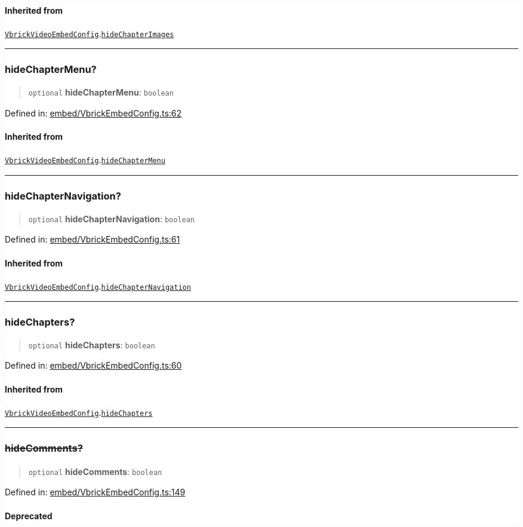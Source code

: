 #### Inherited from

[`VbrickVideoEmbedConfig`](../VOD/VbrickVideoEmbedConfig.md).[`hideChapterImages`](../VOD/VbrickVideoEmbedConfig.md#hidechapterimages)

***

### hideChapterMenu?

> `optional` **hideChapterMenu**: `boolean`

Defined in: [embed/VbrickEmbedConfig.ts:62](https://github.com/lukeselden/rev-sdk-js/blob/main/src/embed/VbrickEmbedConfig.ts#L62)

#### Inherited from

[`VbrickVideoEmbedConfig`](../VOD/VbrickVideoEmbedConfig.md).[`hideChapterMenu`](../VOD/VbrickVideoEmbedConfig.md#hidechaptermenu)

***

### hideChapterNavigation?

> `optional` **hideChapterNavigation**: `boolean`

Defined in: [embed/VbrickEmbedConfig.ts:61](https://github.com/lukeselden/rev-sdk-js/blob/main/src/embed/VbrickEmbedConfig.ts#L61)

#### Inherited from

[`VbrickVideoEmbedConfig`](../VOD/VbrickVideoEmbedConfig.md).[`hideChapterNavigation`](../VOD/VbrickVideoEmbedConfig.md#hidechapternavigation)

***

### hideChapters?

> `optional` **hideChapters**: `boolean`

Defined in: [embed/VbrickEmbedConfig.ts:60](https://github.com/lukeselden/rev-sdk-js/blob/main/src/embed/VbrickEmbedConfig.ts#L60)

#### Inherited from

[`VbrickVideoEmbedConfig`](../VOD/VbrickVideoEmbedConfig.md).[`hideChapters`](../VOD/VbrickVideoEmbedConfig.md#hidechapters)

***

### ~~hideComments?~~

> `optional` **hideComments**: `boolean`

Defined in: [embed/VbrickEmbedConfig.ts:149](https://github.com/lukeselden/rev-sdk-js/blob/main/src/embed/VbrickEmbedConfig.ts#L149)

#### Deprecated
